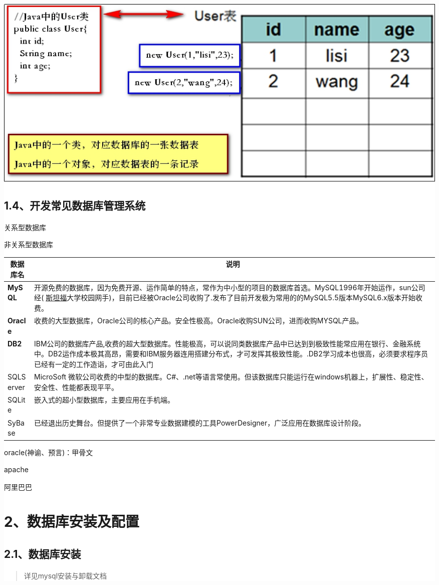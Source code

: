   ![wps8](image/wps8.jpg)



## **1.4、开发常见数据库管理系统**

关系型数据库

非关系型数据库

| 数据库名       | 说明                                       |
| ---------- | ---------------------------------------- |
| **MySQL**  | 开源免费的数据库，因为免费开源、运作简单的特点，常作为中小型的项目的数据库首选。MySQL1996年开始运作，sun公司经( [斯坦福](https://baike.baidu.com/item/%E6%96%AF%E5%9D%A6%E7%A6%8F)大学校园网手)，目前已经被Oracle公司收购了.发布了目前开发极为常用的的MySQL5.5版本MySQL6.x版本开始收费。 |
| **Oracle** | 收费的大型数据库，Oracle公司的核心产品。安全性极高。Oracle收购SUN公司，进而收购MYSQL产品。 |
| **DB2**    | IBM公司的数据库产品,收费的超大型数据库。性能极高，可以说同类数据库产品中已达到到极致性能常应用在银行、金融系统中。DB2运作成本极其高昂，需要和IBM服务器连用搭建分布式，才可发挥其极致性能。.DB2学习成本也很高，必须要求程序员已经有一定的工作造诣，才可由此入门 |
| SQLServer  | MicroSoft 微软公司收费的中型的数据库。C#、.net等语言常使用。但该数据库只能运行在windows机器上，扩展性、稳定性、安全性、性能都表现平平。 |
| SQLite     | 嵌入式的超小型数据库，主要应用在手机端。                     |
| SyBase     | 已经退出历史舞台。但提供了一个非常专业数据建模的工具PowerDesigner，广泛应用在数据库设计阶段。 |

oracle(神谕、预言)：甲骨文

apache

阿里巴巴

# 2、数据库安装及配置

## **2.1、数据库安装**

> 详见mysql安装与卸载文档
>
